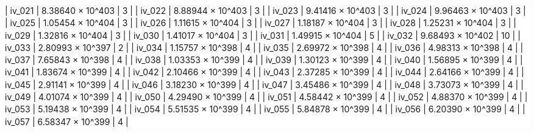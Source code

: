 | iv_021 | 8.38640 × 10^403 | 3 |
| iv_022 | 8.88944 × 10^403 | 3 |
| iv_023 | 9.41416 × 10^403 | 3 |
| iv_024 | 9.96463 × 10^403 | 3 |
| iv_025 | 1.05454 × 10^404 | 3 |
| iv_026 | 1.11615 × 10^404 | 3 |
| iv_027 | 1.18187 × 10^404 | 3 |
| iv_028 | 1.25231 × 10^404 | 3 |
| iv_029 | 1.32816 × 10^404 | 3 |
| iv_030 | 1.41017 × 10^404 | 3 |
| iv_031 | 1.49915 × 10^404 | 5 |
| iv_032 | 9.68493 × 10^402 | 10 |
| iv_033 | 2.80993 × 10^397 | 2 |
| iv_034 | 1.15757 × 10^398 | 4 |
| iv_035 | 2.69972 × 10^398 | 4 |
| iv_036 | 4.98313 × 10^398 | 4 |
| iv_037 | 7.65843 × 10^398 | 4 |
| iv_038 | 1.03353 × 10^399 | 4 |
| iv_039 | 1.30123 × 10^399 | 4 |
| iv_040 | 1.56895 × 10^399 | 4 |
| iv_041 | 1.83674 × 10^399 | 4 |
| iv_042 | 2.10466 × 10^399 | 4 |
| iv_043 | 2.37285 × 10^399 | 4 |
| iv_044 | 2.64166 × 10^399 | 4 |
| iv_045 | 2.91141 × 10^399 | 4 |
| iv_046 | 3.18230 × 10^399 | 4 |
| iv_047 | 3.45486 × 10^399 | 4 |
| iv_048 | 3.73073 × 10^399 | 4 |
| iv_049 | 4.01074 × 10^399 | 4 |
| iv_050 | 4.29490 × 10^399 | 4 |
| iv_051 | 4.58442 × 10^399 | 4 |
| iv_052 | 4.88370 × 10^399 | 4 |
| iv_053 | 5.19438 × 10^399 | 4 |
| iv_054 | 5.51535 × 10^399 | 4 |
| iv_055 | 5.84878 × 10^399 | 4 |
| iv_056 | 6.20390 × 10^399 | 4 |
| iv_057 | 6.58347 × 10^399 | 4 |